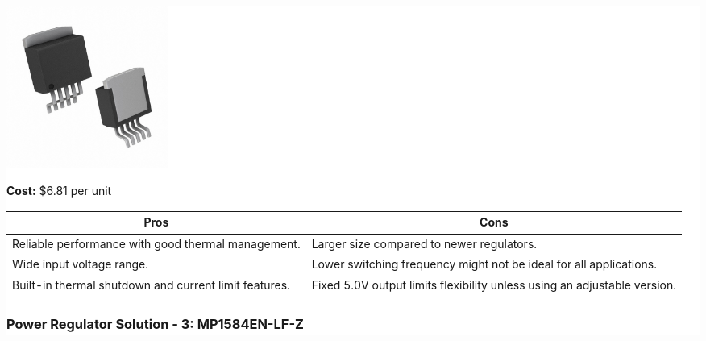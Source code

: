 <img src="https://raw.githubusercontent.com/314-grp-301/314-grp-301.github.io/main/docs/assets/images/05-LM2596S-5.0.jpg" width="200">

**Cost:** $6.81 per unit

| Pros                                          | Cons                                          |
|-----------------------------------------------|-----------------------------------------------|
| Reliable performance with good thermal management. | Larger size compared to newer regulators.     |
| Wide input voltage range.                     | Lower switching frequency might not be ideal for all applications. |
| Built-in thermal shutdown and current limit features. | Fixed 5.0V output limits flexibility unless using an adjustable version. |

### Power Regulator Solution - 3: MP1584EN-LF-Z